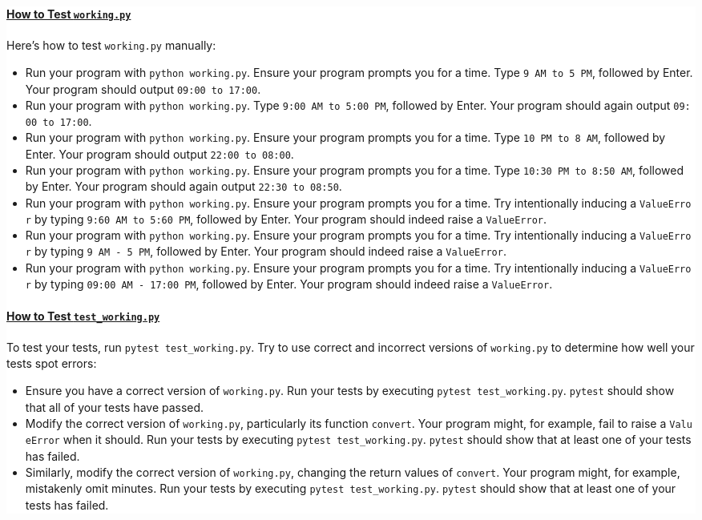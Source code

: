 #### [How to Test `working.py`](#how-to-test-workingpy)

Here’s how to test `working.py` manually:

- Run your program with
    `python working.py`. Ensure your program prompts you for a time.
    Type `9 AM to 5 PM`, followed by Enter. Your program should output
    `09:00 to 17:00`.
- Run your program with
    `python working.py`. Type `9:00 AM to 5:00 PM`, followed by Enter.
    Your program should again output `09:00 to 17:00`.
- Run your program with
    `python working.py`. Ensure your program prompts you for a time.
    Type `10 PM to 8 AM`, followed by Enter. Your program should output
    `22:00 to 08:00`.
- Run your program with
    `python working.py`. Ensure your program prompts you for a time.
    Type `10:30 PM to 8:50 AM`, followed by Enter. Your program should
    again output `22:30 to 08:50`.
- Run your program with
    `python working.py`. Ensure your program prompts you for a time. Try
    intentionally inducing a `ValueError` by typing
    `9:60 AM to 5:60 PM`, followed by Enter. Your program should indeed
    raise a `ValueError`.
- Run your program with
    `python working.py`. Ensure your program prompts you for a time. Try
    intentionally inducing a `ValueError` by typing `9 AM - 5 PM`,
    followed by Enter. Your program should indeed raise a `ValueError`.
- Run your program with
    `python working.py`. Ensure your program prompts you for a time. Try
    intentionally inducing a `ValueError` by typing
    `09:00 AM - 17:00 PM`, followed by Enter. Your program should indeed
    raise a `ValueError`.

#### [How to Test `test_working.py`](#how-to-test-test_workingpy)

To test your tests, run `pytest test_working.py`. Try to use correct and
incorrect versions of `working.py` to determine how well your tests spot
errors:

- Ensure you have a correct version of
    `working.py`. Run your tests by executing `pytest test_working.py`.
    `pytest` should show that all of your tests have passed.
- Modify the correct version of
    `working.py`, particularly its function `convert`. Your program
    might, for example, fail to raise a `ValueError` when it should. Run
    your tests by executing `pytest test_working.py`. `pytest` should
    show that at least one of your tests has failed.
- Similarly, modify the correct version of
    `working.py`, changing the return values of `convert`. Your program
    might, for example, mistakenly omit minutes. Run your tests by
    executing `pytest test_working.py`. `pytest` should show that at
    least one of your tests has failed.
